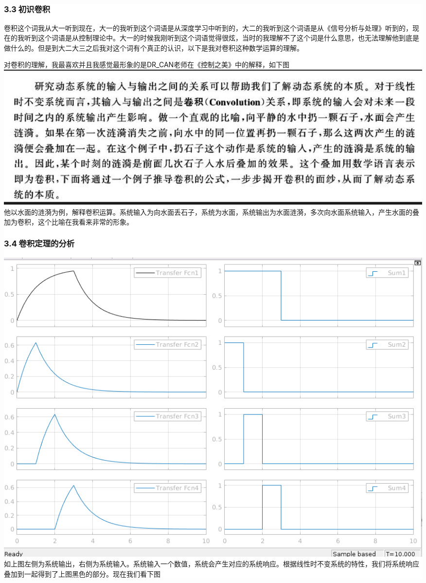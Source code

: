 ### 3.3 初识卷积

卷积这个词我从大一听到现在，大一的我听到这个词语是从深度学习中听到的，大二的我听到这个词语是从《信号分析与处理》听到的，现在的我听到这个词语是从控制理论中。大一的时候我刚听到这个词语觉得很炫，当时的我理解不了这个词是什么意思，也无法理解他到底是做什么的。但是到大二大三之后我对这个词有个真正的认识，以下是我对卷积这种数学运算的理解。

对卷积的理解，我最喜欢并且我感觉最形象的是DR_CAN老师在《控制之美》中的解释，如下图![7bd9108b8846e2bcf54815cba23c1de5.png](../../../rescource/Picture/7bd9108b8846e2bcf54815cba23c1de5.png)他以水面的涟漪为例，解释卷积运算。系统输入为向水面丢石子，系统为水面，系统输出为水面涟漪，多次向水面系统输入，产生水面的叠加为卷积，这个比喻在我看来非常的形象。

### 3.4 卷积定理的分析

![8904fc82b1544eead0f8ececf57fa179.png](../../../rescource/Picture/8904fc82b1544eead0f8ececf57fa179.png)
如上图左侧为系统输出，右侧为系统输入。系统输入一个数值，系统会产生对应的系统响应。根据线性时不变系统的特性，我们将系统响应叠加到一起得到了上图黑色的部分。现在我们看下图